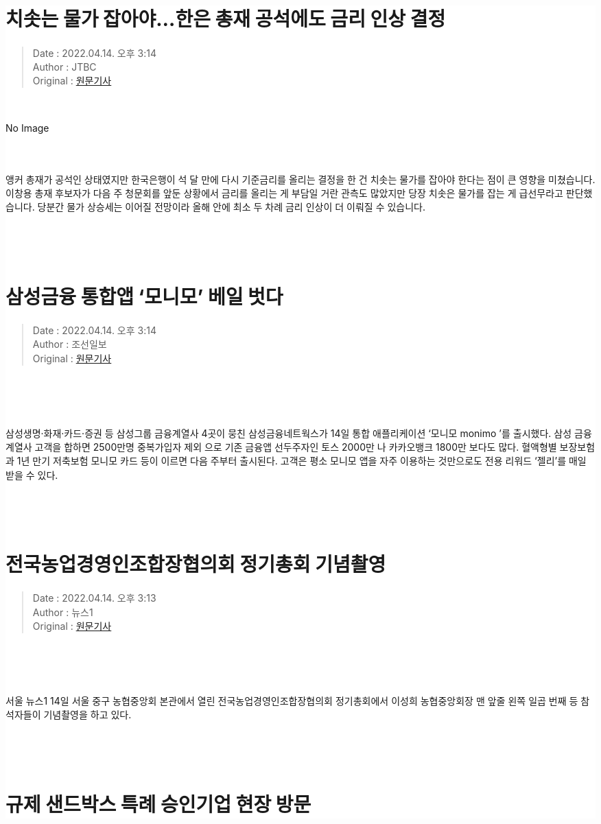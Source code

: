   
# 치솟는 물가 잡아야…한은 총재 공석에도 금리 인상 결정  
  
> Date : 2022.04.14. 오후 3:14  
> Author : JTBC  
> Original : [원문기사](https://news.naver.com/main/read.naver?mode=LSD&mid=sec&sid1=101&oid=437&aid=0000295717)  
<br/>  
  
No Image  
<br/><br/>  
  
앵커 총재가 공석인 상태였지만 한국은행이 석 달 만에 다시 기준금리를 올리는 결정을 한 건 치솟는 물가를 잡아야 한다는 점이 큰 영향을 미쳤습니다.
이창용 총재 후보자가 다음 주 청문회를 앞둔 상황에서 금리를 올리는 게 부담일 거란 관측도 많았지만 당장 치솟은 물가를 잡는 게 급선무라고 판단했습니다.
당분간 물가 상승세는 이어질 전망이라 올해 안에 최소 두 차례 금리 인상이 더 이뤄질 수 있습니다.  
<br/><br/><br/>  

  
# 삼성금융 통합앱 ‘모니모’ 베일 벗다  
  
> Date : 2022.04.14. 오후 3:14  
> Author : 조선일보  
> Original : [원문기사](https://news.naver.com/main/read.naver?mode=LSD&mid=sec&sid1=101&oid=023&aid=0003685245)  
<br/>  
  
<img alt="" src="https://imgnews.pstatic.net/image/023/2022/04/14/0003685245_001_20220414151401116.jpg?type=w647"/>  
<br/><br/>  
  
삼성생명·화재·카드·증권 등 삼성그룹 금융계열사 4곳이 뭉친 삼성금융네트웍스가 14일 통합 애플리케이션 ‘모니모 monimo ’를 출시했다.
삼성 금융계열사 고객을 합하면 2500만명 중복가입자 제외 으로 기존 금융앱 선두주자인 토스 2000만 나 카카오뱅크 1800만 보다도 많다.
혈액형별 보장보험과 1년 만기 저축보험 모니모 카드 등이 이르면 다음 주부터 출시된다.
고객은 평소 모니모 앱을 자주 이용하는 것만으로도 전용 리워드 ‘젤리’를 매일 받을 수 있다.  
<br/><br/><br/>  

  
# 전국농업경영인조합장협의회 정기총회 기념촬영  
  
> Date : 2022.04.14. 오후 3:13  
> Author : 뉴스1  
> Original : [원문기사](https://news.naver.com/main/read.naver?mode=LSD&mid=sec&sid1=101&oid=421&aid=0006029550)  
<br/>  
  
<img alt="" src="https://imgnews.pstatic.net/image/421/2022/04/14/0006029550_001_20220414151403258.jpg?type=w647"/>  
<br/><br/>  
  
서울 뉴스1 14일 서울 중구 농협중앙회 본관에서 열린 전국농업경영인조합장협의회 정기총회에서 이성희 농협중앙회장 맨 앞줄 왼쪽 일곱 번째 등 참석자들이 기념촬영을 하고 있다.  
<br/><br/><br/>  

  
# 규제 샌드박스 특례 승인기업 현장 방문  
  